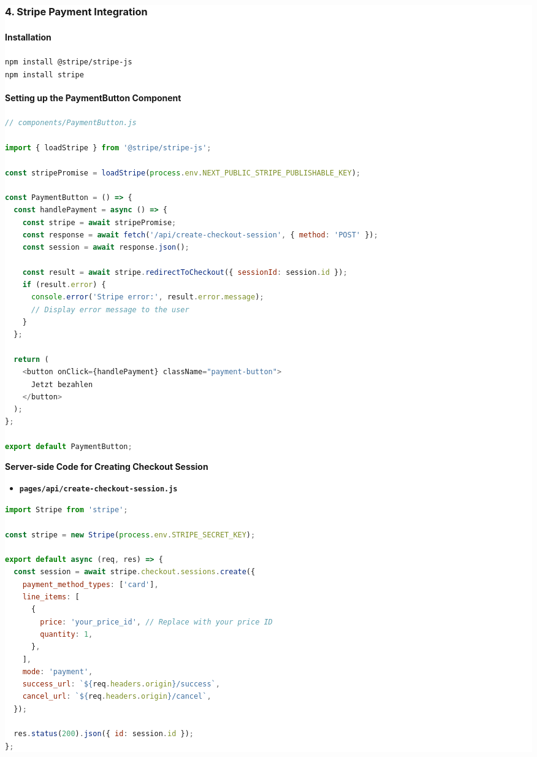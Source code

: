 ### 4. Stripe Payment Integration

#### Installation

```bash
npm install @stripe/stripe-js
npm install stripe
```

#### Setting up the PaymentButton Component

```javascript
// components/PaymentButton.js

import { loadStripe } from '@stripe/stripe-js';

const stripePromise = loadStripe(process.env.NEXT_PUBLIC_STRIPE_PUBLISHABLE_KEY);

const PaymentButton = () => {
  const handlePayment = async () => {
    const stripe = await stripePromise;
    const response = await fetch('/api/create-checkout-session', { method: 'POST' });
    const session = await response.json();

    const result = await stripe.redirectToCheckout({ sessionId: session.id });
    if (result.error) {
      console.error('Stripe error:', result.error.message);
      // Display error message to the user
    }
  };

  return (
    <button onClick={handlePayment} className="payment-button">
      Jetzt bezahlen
    </button>
  );
};

export default PaymentButton;
```

**Server-side Code for Creating Checkout Session**

- **`pages/api/create-checkout-session.js`**

```javascript
import Stripe from 'stripe';

const stripe = new Stripe(process.env.STRIPE_SECRET_KEY);

export default async (req, res) => {
  const session = await stripe.checkout.sessions.create({
    payment_method_types: ['card'],
    line_items: [
      {
        price: 'your_price_id', // Replace with your price ID
        quantity: 1,
      },
    ],
    mode: 'payment',
    success_url: `${req.headers.origin}/success`,
    cancel_url: `${req.headers.origin}/cancel`,
  });

  res.status(200).json({ id: session.id });
};
```